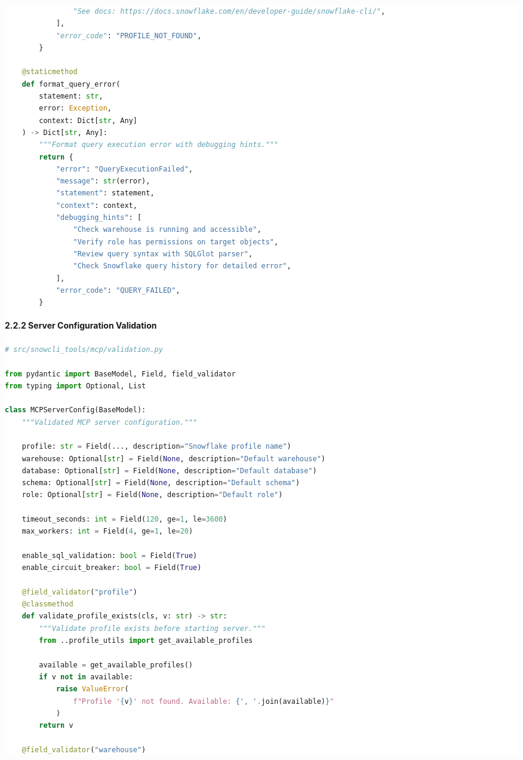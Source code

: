 ```python
                "See docs: https://docs.snowflake.com/en/developer-guide/snowflake-cli/",
            ],
            "error_code": "PROFILE_NOT_FOUND",
        }

    @staticmethod
    def format_query_error(
        statement: str,
        error: Exception,
        context: Dict[str, Any]
    ) -> Dict[str, Any]:
        """Format query execution error with debugging hints."""
        return {
            "error": "QueryExecutionFailed",
            "message": str(error),
            "statement": statement,
            "context": context,
            "debugging_hints": [
                "Check warehouse is running and accessible",
                "Verify role has permissions on target objects",
                "Review query syntax with SQLGlot parser",
                "Check Snowflake query history for detailed error",
            ],
            "error_code": "QUERY_FAILED",
        }
```

#### 2.2.2 Server Configuration Validation

```python
# src/snowcli_tools/mcp/validation.py

from pydantic import BaseModel, Field, field_validator
from typing import Optional, List

class MCPServerConfig(BaseModel):
    """Validated MCP server configuration."""

    profile: str = Field(..., description="Snowflake profile name")
    warehouse: Optional[str] = Field(None, description="Default warehouse")
    database: Optional[str] = Field(None, description="Default database")
    schema: Optional[str] = Field(None, description="Default schema")
    role: Optional[str] = Field(None, description="Default role")

    timeout_seconds: int = Field(120, ge=1, le=3600)
    max_workers: int = Field(4, ge=1, le=20)

    enable_sql_validation: bool = Field(True)
    enable_circuit_breaker: bool = Field(True)

    @field_validator("profile")
    @classmethod
    def validate_profile_exists(cls, v: str) -> str:
        """Validate profile exists before starting server."""
        from ..profile_utils import get_available_profiles

        available = get_available_profiles()
        if v not in available:
            raise ValueError(
                f"Profile '{v}' not found. Available: {', '.join(available)}"
            )
        return v

    @field_validator("warehouse")
```